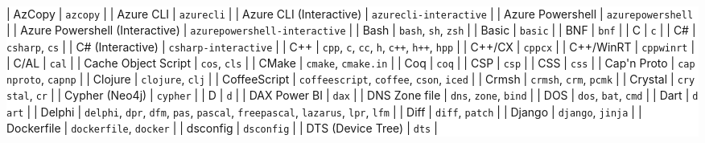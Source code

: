 | AzCopy                         | `azcopy`                                                                       |
| Azure CLI                      | `azurecli`                                                                     |
| Azure CLI (Interactive)        | `azurecli-interactive`                                                         |
| Azure Powershell               | `azurepowershell`                                                              |
| Azure Powershell (Interactive) | `azurepowershell-interactive`                                                  |
| Bash                           | `bash`, `sh`, `zsh`                                                            |
| Basic                          | `basic`                                                                        |
| BNF                            | `bnf`                                                                          |
| C                              | `c`                                                                            |
| C#                             | `csharp`, `cs`                                                                 |
| C# (Interactive)               | `csharp-interactive`                                                           |
| C++                            | `cpp`, `c`, `cc`, `h`, `c++`, `h++`, `hpp`                                     |
| C++/CX                         | `cppcx`                                                                        |
| C++/WinRT                      | `cppwinrt`                                                                     |
| C/AL                           | `cal`                                                                          |
| Cache Object Script            | `cos`, `cls`                                                                   |
| CMake                          | `cmake`, `cmake.in`                                                            |
| Coq                            | `coq`                                                                          |
| CSP                            | `csp`                                                                          |
| CSS                            | `css`                                                                          |
| Cap'n Proto                    | `capnproto`, `capnp`                                                           |
| Clojure                        | `clojure`, `clj`                                                               |
| CoffeeScript                   | `coffeescript`, `coffee`, `cson`, `iced`                                       |
| Crmsh                          | `crmsh`, `crm`, `pcmk`                                                         |
| Crystal                        | `crystal`, `cr`                                                                |
| Cypher (Neo4j)                 | `cypher`                                                                       |
| D                              | `d`                                                                            |
| DAX Power BI                   | `dax`                                                                          |
| DNS Zone file                  | `dns`, `zone`, `bind`                                                          |
| DOS                            | `dos`, `bat`, `cmd`                                                            |
| Dart                           | `dart`                                                                         |
| Delphi                         | `delphi`, `dpr`, `dfm`, `pas`, `pascal`, `freepascal`, `lazarus`, `lpr`, `lfm` |
| Diff                           | `diff`, `patch`                                                                |
| Django                         | `django`, `jinja`                                                              |
| Dockerfile                     | `dockerfile`, `docker`                                                         |
| dsconfig                       | `dsconfig`                                                                     |
| DTS (Device Tree)              | `dts`                                                                          |